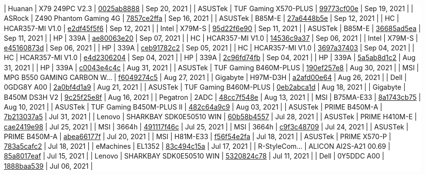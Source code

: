 | Huanan        | X79 249PC V2.3              | [0025ab8888](https://linux-hardware.org/?probe=0025ab8888) | Sep 20, 2021 |
| ASUSTek       | TUF Gaming X570-PLUS        | [99773cf00e](https://linux-hardware.org/?probe=99773cf00e) | Sep 19, 2021 |
| ASRock        | Z490 Phantom Gaming 4G      | [7857ce2ffa](https://linux-hardware.org/?probe=7857ce2ffa) | Sep 16, 2021 |
| ASUSTek       | B85M-E                      | [27a6448b5e](https://linux-hardware.org/?probe=27a6448b5e) | Sep 12, 2021 |
| HC            | HCAR357-MI V1.0             | [e2df45f5f6](https://linux-hardware.org/?probe=e2df45f5f6) | Sep 12, 2021 |
| Intel         | X79M-S                      | [95d22f6e90](https://linux-hardware.org/?probe=95d22f6e90) | Sep 11, 2021 |
| ASUSTek       | B85M-E                      | [36685ad5ea](https://linux-hardware.org/?probe=36685ad5ea) | Sep 11, 2021 |
| HP            | 339A                        | [ae80063e20](https://linux-hardware.org/?probe=ae80063e20) | Sep 07, 2021 |
| HC            | HCAR357-MI V1.0             | [14536c9a37](https://linux-hardware.org/?probe=14536c9a37) | Sep 06, 2021 |
| Intel         | X79M-S                      | [e45160873d](https://linux-hardware.org/?probe=e45160873d) | Sep 06, 2021 |
| HP            | 339A                        | [ceb91782c2](https://linux-hardware.org/?probe=ceb91782c2) | Sep 05, 2021 |
| HC            | HCAR357-MI V1.0             | [3697a37403](https://linux-hardware.org/?probe=3697a37403) | Sep 04, 2021 |
| HC            | HCAR357-MI V1.0             | [e4d2306204](https://linux-hardware.org/?probe=e4d2306204) | Sep 04, 2021 |
| HP            | 339A                        | [2c96fd74fb](https://linux-hardware.org/?probe=2c96fd74fb) | Sep 04, 2021 |
| HP            | 339A                        | [5a5ab8d1c2](https://linux-hardware.org/?probe=5a5ab8d1c2) | Aug 31, 2021 |
| HP            | 339A                        | [c0043e4c4c](https://linux-hardware.org/?probe=c0043e4c4c) | Aug 31, 2021 |
| ASUSTek       | TUF Gaming B460M-PLUS       | [190ef257e8](https://linux-hardware.org/?probe=190ef257e8) | Aug 30, 2021 |
| MSI           | MPG B550 GAMING CARBON W... | [f6049274c5](https://linux-hardware.org/?probe=f6049274c5) | Aug 27, 2021 |
| Gigabyte      | H97M-D3H                    | [a2afd00e64](https://linux-hardware.org/?probe=a2afd00e64) | Aug 26, 2021 |
| Dell          | 0GDG8Y A00                  | [2a0bf4d1a9](https://linux-hardware.org/?probe=2a0bf4d1a9) | Aug 21, 2021 |
| ASUSTek       | TUF Gaming B460M-PLUS       | [0eb2abca1d](https://linux-hardware.org/?probe=0eb2abca1d) | Aug 18, 2021 |
| Gigabyte      | B450M DS3H V2               | [9c25f25e8f](https://linux-hardware.org/?probe=9c25f25e8f) | Aug 16, 2021 |
| Pegatron      | 2ADC                        | [48cc7f548e](https://linux-hardware.org/?probe=48cc7f548e) | Aug 13, 2021 |
| MSI           | B75MA-E33                   | [8a1743cb75](https://linux-hardware.org/?probe=8a1743cb75) | Aug 10, 2021 |
| ASUSTek       | TUF Gaming B450M-PLUS II    | [482c64a9c9](https://linux-hardware.org/?probe=482c64a9c9) | Aug 03, 2021 |
| ASUSTek       | PRIME B450M-A               | [7b213037a5](https://linux-hardware.org/?probe=7b213037a5) | Jul 31, 2021 |
| Lenovo        | SHARKBAY SDK0E50510 WIN     | [60b58b4557](https://linux-hardware.org/?probe=60b58b4557) | Jul 28, 2021 |
| ASUSTek       | PRIME H410M-E               | [cae2419e98](https://linux-hardware.org/?probe=cae2419e98) | Jul 25, 2021 |
| MSI           | 3664h                       | [491117f46c](https://linux-hardware.org/?probe=491117f46c) | Jul 25, 2021 |
| MSI           | 3664h                       | [c9f3c48709](https://linux-hardware.org/?probe=c9f3c48709) | Jul 24, 2021 |
| ASUSTek       | PRIME B450M-A               | [abea66177f](https://linux-hardware.org/?probe=abea66177f) | Jul 20, 2021 |
| MSI           | H81M-E33                    | [f56f54e2fa](https://linux-hardware.org/?probe=f56f54e2fa) | Jul 18, 2021 |
| ASUSTek       | PRIME X570-P                | [783a5cafc2](https://linux-hardware.org/?probe=783a5cafc2) | Jul 18, 2021 |
| eMachines     | EL1352                      | [83c494c15a](https://linux-hardware.org/?probe=83c494c15a) | Jul 17, 2021 |
| R-StyleCom... | ALICON AI2S-A21 00.69       | [85a8017eaf](https://linux-hardware.org/?probe=85a8017eaf) | Jul 15, 2021 |
| Lenovo        | SHARKBAY SDK0E50510 WIN     | [5320824c78](https://linux-hardware.org/?probe=5320824c78) | Jul 11, 2021 |
| Dell          | 0Y5DDC A00                  | [1888baa539](https://linux-hardware.org/?probe=1888baa539) | Jul 06, 2021 |
